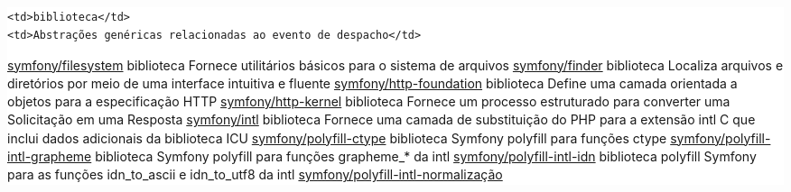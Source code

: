     <td>biblioteca</td>
    <td>Abstrações genéricas relacionadas ao evento de despacho</td>
  </tr>
  <tr>
    <td>
      <a href="https://github.com/symfony/filesystem.git">symfony/filesystem</a>
    </td>
    <td>biblioteca</td>
    <td>Fornece utilitários básicos para o sistema de arquivos</td>
  </tr>
  <tr>
    <td>
      <a href="https://github.com/symfony/finder.git">symfony/finder</a>
    </td>
    <td>biblioteca</td>
    <td>Localiza arquivos e diretórios por meio de uma interface intuitiva e fluente</td>
  </tr>
  <tr>
    <td>
      <a href="https://github.com/symfony/http-foundation.git">symfony/http-foundation</a>
    </td>
    <td>biblioteca</td>
    <td>Define uma camada orientada a objetos para a especificação HTTP</td>
  </tr>
  <tr>
    <td>
      <a href="https://github.com/symfony/http-kernel.git">symfony/http-kernel</a>
    </td>
    <td>biblioteca</td>
    <td>Fornece um processo estruturado para converter uma Solicitação em uma Resposta</td>
  </tr>
  <tr>
    <td>
      <a href="https://github.com/symfony/intl.git">symfony/intl</a>
    </td>
    <td>biblioteca</td>
    <td>Fornece uma camada de substituição do PHP para a extensão intl C que inclui dados adicionais da biblioteca ICU</td>
  </tr>
  <tr>
    <td>
      <a href="https://github.com/symfony/polyfill-ctype.git">symfony/polyfill-ctype</a>
    </td>
    <td>biblioteca</td>
    <td>Symfony polyfill para funções ctype</td>
  </tr>
  <tr>
    <td>
      <a href="https://github.com/symfony/polyfill-intl-grapheme.git">symfony/polyfill-intl-grapheme</a>
    </td>
    <td>biblioteca</td>
    <td>Symfony polyfill para funções grapheme_* da intl</td>
  </tr>
  <tr>
    <td>
      <a href="https://github.com/symfony/polyfill-intl-idn.git">symfony/polyfill-intl-idn</a>
    </td>
    <td>biblioteca</td>
    <td>polyfill Symfony para as funções idn_to_ascii e idn_to_utf8 da intl</td>
  </tr>
  <tr>
    <td>
      <a href="https://github.com/symfony/polyfill-intl-normalizer.git">symfony/polyfill-intl-normalização</a>